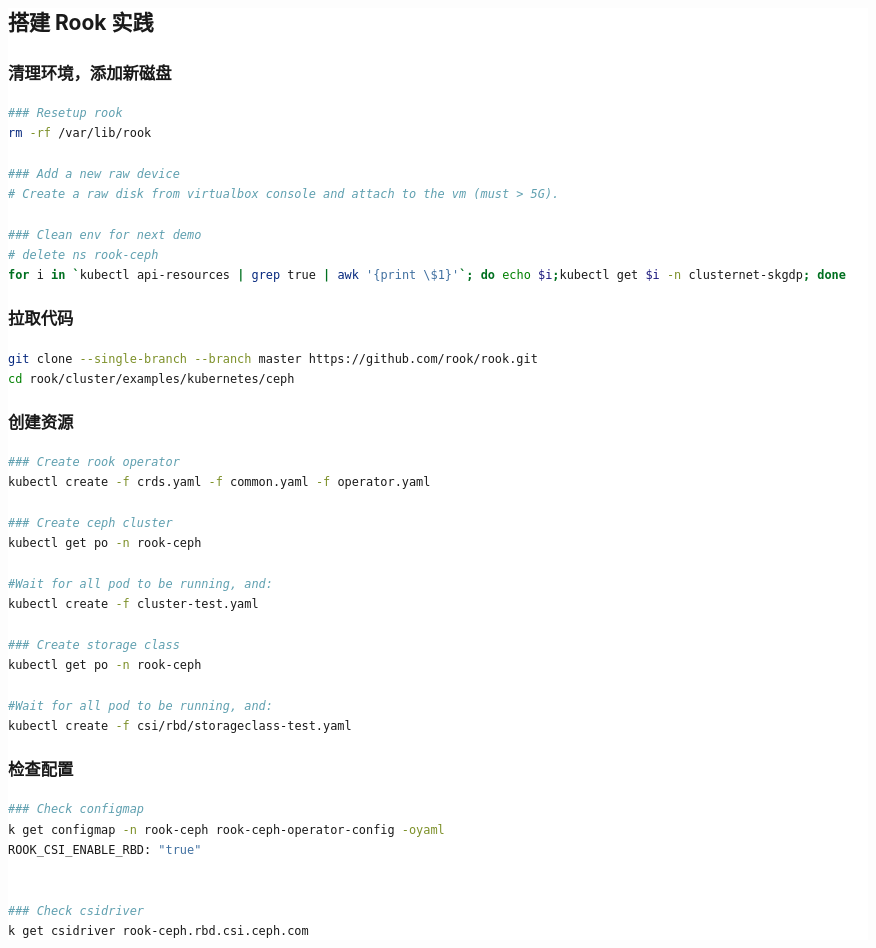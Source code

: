 



## 搭建 Rook 实践
### 清理环境，添加新磁盘
```sh
### Resetup rook 
rm -rf /var/lib/rook

### Add a new raw device
# Create a raw disk from virtualbox console and attach to the vm (must > 5G).

### Clean env for next demo
# delete ns rook-ceph
for i in `kubectl api-resources | grep true | awk '{print \$1}'`; do echo $i;kubectl get $i -n clusternet-skgdp; done
```

### 拉取代码

```sh
git clone --single-branch --branch master https://github.com/rook/rook.git
cd rook/cluster/examples/kubernetes/ceph
```

### 创建资源
```sh
### Create rook operator
kubectl create -f crds.yaml -f common.yaml -f operator.yaml

### Create ceph cluster
kubectl get po -n rook-ceph

#Wait for all pod to be running, and:
kubectl create -f cluster-test.yaml

### Create storage class
kubectl get po -n rook-ceph

#Wait for all pod to be running, and:
kubectl create -f csi/rbd/storageclass-test.yaml
```

### 检查配置

```sh
### Check configmap
k get configmap -n rook-ceph rook-ceph-operator-config -oyaml
ROOK_CSI_ENABLE_RBD: "true"


### Check csidriver
k get csidriver rook-ceph.rbd.csi.ceph.com
```
